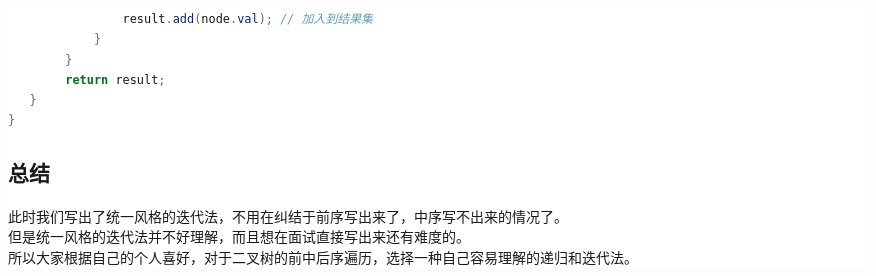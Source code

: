 ```java
                result.add(node.val); // 加入到结果集
            }
        }
        return result;
   }
}
```
<a name="Gh9Bd"></a>
## 总结
此时我们写出了统一风格的迭代法，不用在纠结于前序写出来了，中序写不出来的情况了。<br />但是统一风格的迭代法并不好理解，而且想在面试直接写出来还有难度的。<br />所以大家根据自己的个人喜好，对于二叉树的前中后序遍历，选择一种自己容易理解的递归和迭代法。
